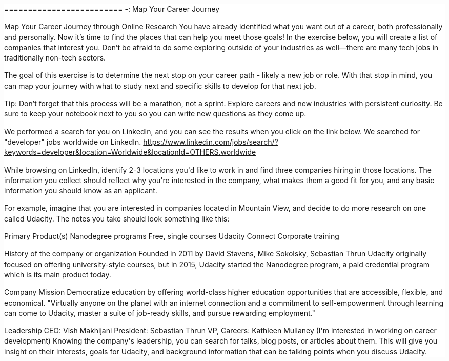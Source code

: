 =========================
-: Map Your Career Journey

Map Your Career Journey through Online Research
You have already identified what you want out of a career, both professionally 
and personally. Now it’s time to find the places that can help you meet those 
goals! In the exercise below, you will create a list of companies that interest 
you. Don’t be afraid to do some exploring outside of your industries as 
well—there are many tech jobs in traditionally non-tech sectors.

The goal of this exercise is to determine the next stop on your career path - 
likely a new job or role. With that stop in mind, you can map your journey 
with what to study next and specific skills to develop for that next job.

Tip: Don’t forget that this process will be a marathon, not a sprint. Explore 
careers and new industries with persistent curiosity. Be sure to keep your 
notebook next to you so you can write new questions as they come up.

We performed a search for you on LinkedIn, and you can see the results when 
you click on the link below. We searched for "developer" jobs worldwide on 
LinkedIn.
https://www.linkedin.com/jobs/search/?keywords=developer&location=Worldwide&locationId=OTHERS.worldwide

While browsing on LinkedIn, identify 2-3 locations you'd like to work in and 
find three companies hiring in those locations. The information you collect 
should reflect why you're interested in the company, what makes them a good 
fit for you, and any basic information you should know as an applicant.

For example, imagine that you are interested in companies located in Mountain 
View, and decide to do more research on one called Udacity. The notes you take 
should look something like this:

Primary Product(s)
Nanodegree programs
Free, single courses
Udacity Connect
Corporate training

History of the company or organization
Founded in 2011 by David Stavens, Mike Sokolsky, Sebastian Thrun
Udacity originally focused on offering university-style courses, but in 2015, 
Udacity started the Nanodegree program, a paid credential program which is 
its main product today.

Company Mission
Democratize education by offering world-class higher education opportunities 
that are accessible, flexible, and economical.
"Virtually anyone on the planet with an internet connection and a commitment 
to self-empowerment through learning can come to Udacity, master a suite of 
job-ready skills, and pursue rewarding employment."

Leadership
CEO: Vish Makhijani
President: Sebastian Thrun
VP, Careers: Kathleen Mullaney (I'm interested in working on career development)
Knowing the company's leadership, you can search for talks, blog posts, or 
articles about them. This will give you insight on their interests, goals for 
Udacity, and background information that can be talking points when you discuss 
Udacity.
